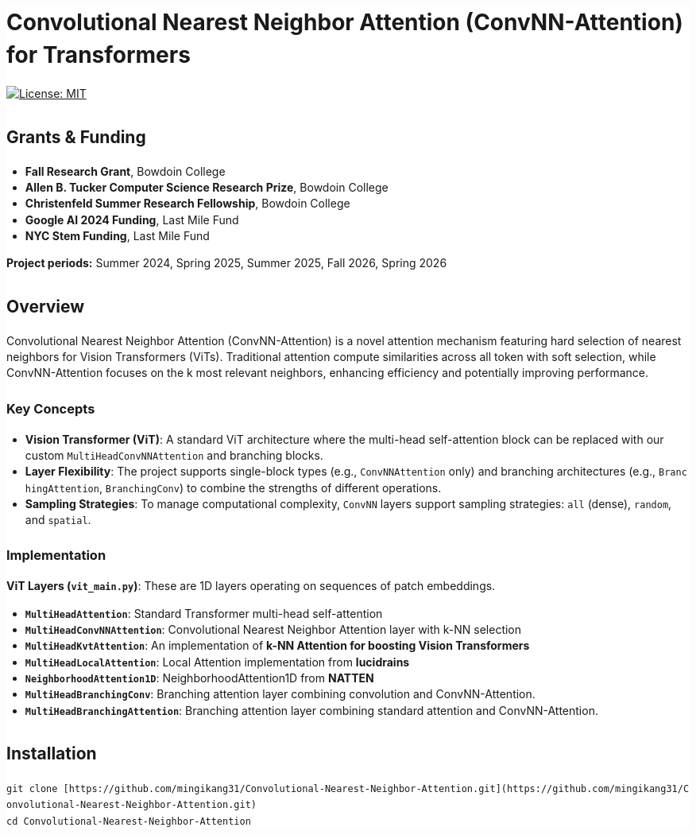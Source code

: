 # Convolutional Nearest Neighbor Attention (ConvNN-Attention) for Transformers

[![License: MIT](https://img.shields.io/badge/License-MIT-yellow.svg)](LICENSE)

## Grants & Funding
- **Fall Research Grant**, Bowdoin College
- **Allen B. Tucker Computer Science Research Prize**, Bowdoin College
- **Christenfeld Summer Research Fellowship**, Bowdoin College
- **Google AI 2024 Funding**, Last Mile Fund
- **NYC Stem Funding**, Last Mile Fund

**Project periods:** Summer 2024, Spring 2025, Summer 2025, Fall 2026, Spring 2026

## Overview
Convolutional Nearest Neighbor Attention (ConvNN-Attention) is a novel attention mechanism featuring hard selection of nearest neighbors for Vision Transformers (ViTs). Traditional attention compute similarities across all token with soft selection, while ConvNN-Attention focuses on the k most relevant neighbors, enhancing efficiency and potentially improving performance.


### Key Concepts
- **Vision Transformer (ViT)**: A standard ViT architecture where the multi-head self-attention block can be replaced with our custom `MultiHeadConvNNAttention` and branching blocks.
- **Layer Flexibility**: The project supports single-block types (e.g., `ConvNNAttention` only) and branching architectures (e.g., `BranchingAttention`, `BranchingConv`) to combine the strengths of different operations.
- **Sampling Strategies**: To manage computational complexity, `ConvNN` layers support sampling strategies: `all` (dense), `random`, and `spatial`.

### Implementation

**ViT Layers (`vit_main.py`)**: These are 1D layers operating on sequences of patch embeddings.
- **`MultiHeadAttention`**: Standard Transformer multi-head self-attention
- **`MultiHeadConvNNAttention`**: Convolutional Nearest Neighbor Attention layer with k-NN selection
- **`MultiHeadKvtAttention`**: An implementation of **k-NN Attention for boosting Vision Transformers**
- **`MultiHeadLocalAttention`**: Local Attention implementation from **lucidrains**
- **`NeighborhoodAttention1D`**: NeighborhoodAttention1D from **NATTEN**
- **`MultiHeadBranchingConv`**: Branching attention layer combining convolution and ConvNN-Attention.
- **`MultiHeadBranchingAttention`**: Branching attention layer combining standard attention and ConvNN-Attention.


## Installation
```shell
git clone [https://github.com/mingikang31/Convolutional-Nearest-Neighbor-Attention.git](https://github.com/mingikang31/Convolutional-Nearest-Neighbor-Attention.git)
cd Convolutional-Nearest-Neighbor-Attention
```
